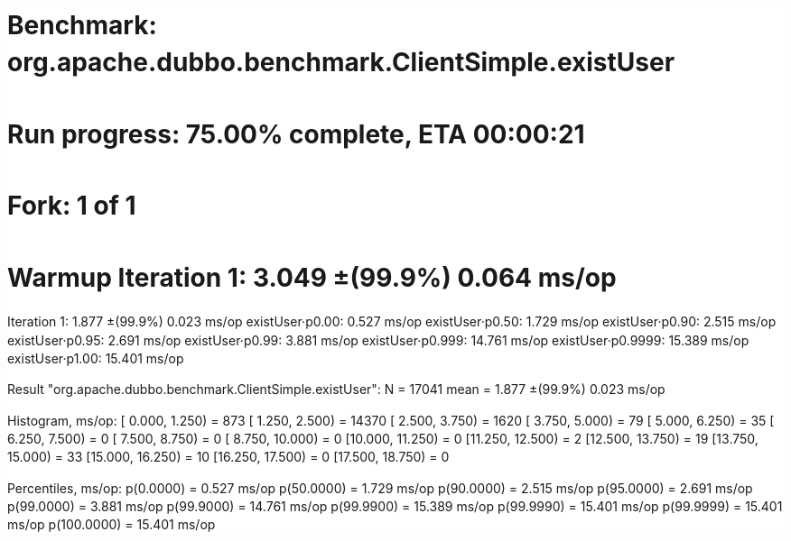 # Benchmark: org.apache.dubbo.benchmark.ClientSimple.existUser

# Run progress: 75.00% complete, ETA 00:00:21
# Fork: 1 of 1
# Warmup Iteration   1: 3.049 ±(99.9%) 0.064 ms/op
Iteration   1: 1.877 ±(99.9%) 0.023 ms/op
                 existUser·p0.00:   0.527 ms/op
                 existUser·p0.50:   1.729 ms/op
                 existUser·p0.90:   2.515 ms/op
                 existUser·p0.95:   2.691 ms/op
                 existUser·p0.99:   3.881 ms/op
                 existUser·p0.999:  14.761 ms/op
                 existUser·p0.9999: 15.389 ms/op
                 existUser·p1.00:   15.401 ms/op



Result "org.apache.dubbo.benchmark.ClientSimple.existUser":
  N = 17041
  mean =      1.877 ±(99.9%) 0.023 ms/op

  Histogram, ms/op:
    [ 0.000,  1.250) = 873 
    [ 1.250,  2.500) = 14370 
    [ 2.500,  3.750) = 1620 
    [ 3.750,  5.000) = 79 
    [ 5.000,  6.250) = 35 
    [ 6.250,  7.500) = 0 
    [ 7.500,  8.750) = 0 
    [ 8.750, 10.000) = 0 
    [10.000, 11.250) = 0 
    [11.250, 12.500) = 2 
    [12.500, 13.750) = 19 
    [13.750, 15.000) = 33 
    [15.000, 16.250) = 10 
    [16.250, 17.500) = 0 
    [17.500, 18.750) = 0 

  Percentiles, ms/op:
      p(0.0000) =      0.527 ms/op
     p(50.0000) =      1.729 ms/op
     p(90.0000) =      2.515 ms/op
     p(95.0000) =      2.691 ms/op
     p(99.0000) =      3.881 ms/op
     p(99.9000) =     14.761 ms/op
     p(99.9900) =     15.389 ms/op
     p(99.9990) =     15.401 ms/op
     p(99.9999) =     15.401 ms/op
    p(100.0000) =     15.401 ms/op
